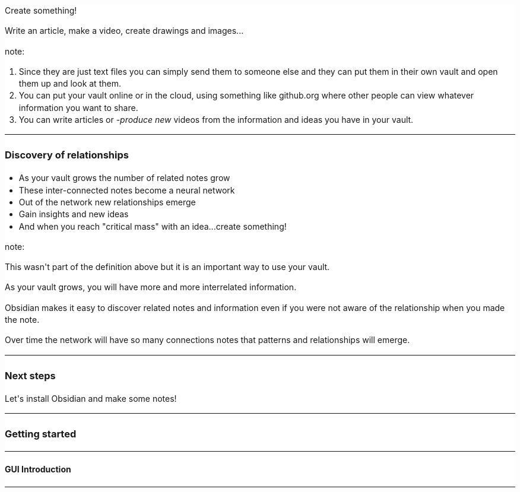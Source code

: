 Create something! 

Write an article, make a video, create drawings and images... 

note:

1. Since they are just text files you can simply send them to someone else and they can put them in their own vault and open them up and look at them.
2. You can put your vault online or in the cloud, using something like github.org where other people can view whatever information you want to share.
3. You can write articles or -_produce new_ videos from the information and ideas you have in your vault.

---

### Discovery of relationships

- As your vault grows the number of related notes grow  
- These inter-connected notes become a neural network 
- Out of the network new relationships emerge 
- Gain insights and new ideas 
- And when you reach "critical mass" with an idea...create something! 

note:

This wasn't part of the definition above but it is an important way to use your vault.

As your vault grows, you will have more and more interrelated information. 

Obsidian makes it easy to discover related notes and information even if you were not aware of the relationship when you made the note.

Over time the network will have so many connections notes that patterns and relationships will emerge.

---

### Next steps

Let's install Obsidian and make some notes!

---

### Getting started  


<video data-autoplay controls width="800" height="600"><source src="Spaces/ObsPKMClass/Resources/Install and First Note.mp4" type="video/mp4"></video> 

---

#### GUI Introduction 
<video data-autoplay controls width="800" height="600"><source src="Spaces/ObsPKMClass/Resources/GuiIntro.mp4" type="video/mp4"></video> 

---
